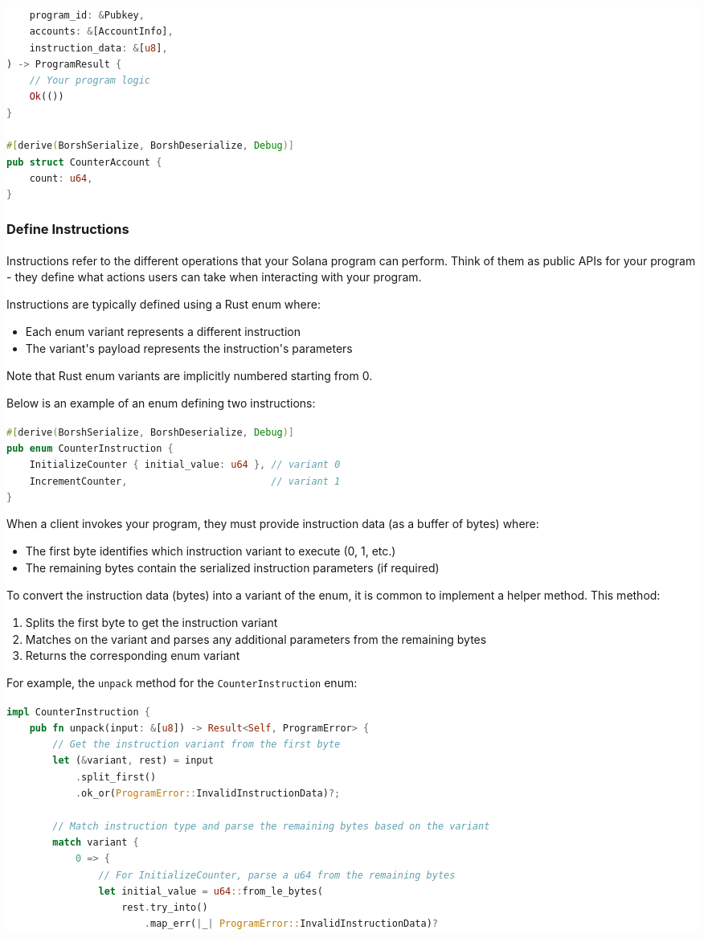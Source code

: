 ```rs filename="lib.rs" {12} {25-29}
    program_id: &Pubkey,
    accounts: &[AccountInfo],
    instruction_data: &[u8],
) -> ProgramResult {
    // Your program logic
    Ok(())
}

#[derive(BorshSerialize, BorshDeserialize, Debug)]
pub struct CounterAccount {
    count: u64,
}
```

### Define Instructions

Instructions refer to the different operations that your Solana program can
perform. Think of them as public APIs for your program - they define what
actions users can take when interacting with your program.

Instructions are typically defined using a Rust enum where:

- Each enum variant represents a different instruction
- The variant's payload represents the instruction's parameters

Note that Rust enum variants are implicitly numbered starting from 0.

Below is an example of an enum defining two instructions:

```rust
#[derive(BorshSerialize, BorshDeserialize, Debug)]
pub enum CounterInstruction {
    InitializeCounter { initial_value: u64 }, // variant 0
    IncrementCounter,                         // variant 1
}
```

When a client invokes your program, they must provide instruction data (as a
buffer of bytes) where:

- The first byte identifies which instruction variant to execute (0, 1, etc.)
- The remaining bytes contain the serialized instruction parameters (if
  required)

To convert the instruction data (bytes) into a variant of the enum, it is common
to implement a helper method. This method:

1. Splits the first byte to get the instruction variant
2. Matches on the variant and parses any additional parameters from the
   remaining bytes
3. Returns the corresponding enum variant

For example, the `unpack` method for the `CounterInstruction` enum:

```rust
impl CounterInstruction {
    pub fn unpack(input: &[u8]) -> Result<Self, ProgramError> {
        // Get the instruction variant from the first byte
        let (&variant, rest) = input
            .split_first()
            .ok_or(ProgramError::InvalidInstructionData)?;

        // Match instruction type and parse the remaining bytes based on the variant
        match variant {
            0 => {
                // For InitializeCounter, parse a u64 from the remaining bytes
                let initial_value = u64::from_le_bytes(
                    rest.try_into()
                        .map_err(|_| ProgramError::InvalidInstructionData)?
```